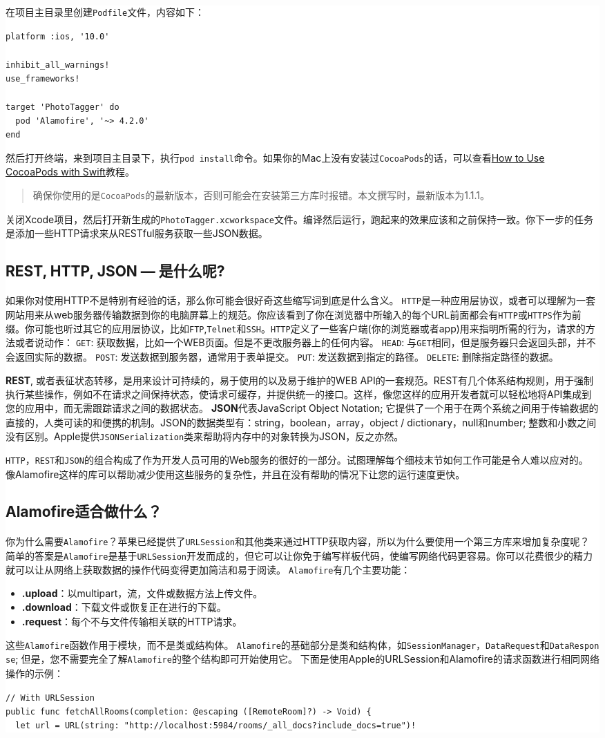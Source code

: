 在项目主目录里创建`Podfile`文件，内容如下：

    platform :ios, '10.0'
 
    inhibit_all_warnings!
    use_frameworks!
     
    target 'PhotoTagger' do
      pod 'Alamofire', '~> 4.2.0'
    end

然后打开终端，来到项目主目录下，执行`pod install`命令。如果你的Mac上没有安装过`CocoaPods`的话，可以查看[How to Use CocoaPods with Swift](http://www.raywenderlich.com/97014/use-cocoapods-with-swift)教程。

> 确保你使用的是`CocoaPods`的最新版本，否则可能会在安装第三方库时报错。本文撰写时，最新版本为1.1.1。 

关闭Xcode项目，然后打开新生成的`PhotoTagger.xcworkspace`文件。编译然后运行，跑起来的效果应该和之前保持一致。你下一步的任务是添加一些HTTP请求来从RESTful服务获取一些JSON数据。

## REST, HTTP, JSON — 是什么呢?

如果你对使用HTTP不是特别有经验的话，那么你可能会很好奇这些缩写词到底是什么含义。
`HTTP`是一种应用层协议，或者可以理解为一套网站用来从web服务器传输数据到你的电脑屏幕上的规范。你应该看到了你在浏览器中所输入的每个URL前面都会有`HTTP`或`HTTPS`作为前缀。你可能也听过其它的应用层协议，比如`FTP`,`Telnet`和`SSH`。`HTTP`定义了一些客户端(你的浏览器或者app)用来指明所需的行为，请求的方法或者说动作：
`GET`: 获取数据，比如一个WEB页面。但是不更改服务器上的任何内容。
`HEAD`: 与`GET`相同，但是服务器只会返回头部，并不会返回实际的数据。
`POST`: 发送数据到服务器，通常用于表单提交。
`PUT`: 发送数据到指定的路径。
`DELETE`: 删除指定路径的数据。

**REST**, 或者表征状态转移，是用来设计可持续的，易于使用的以及易于维护的WEB API的一套规范。REST有几个体系结构规则，用于强制执行某些操作，例如不在请求之间保持状态，使请求可缓存，并提供统一的接口。这样，像您这样的应用开发者就可以轻松地将API集成到您的应用中，而无需跟踪请求之间的数据状态。
**JSON**代表JavaScript Object Notation; 它提供了一个用于在两个系统之间用于传输数据的直接的，人类可读的和便携的机制。JSON的数据类型有：string，boolean，array，object / dictionary，null和number; 整数和小数之间没有区别。Apple提供`JSONSerialization`类来帮助将内存中的对象转换为JSON，反之亦然。

`HTTP`，`REST`和`JSON`的组合构成了作为开发人员可用的Web服务的很好的一部分。试图理解每个细枝末节如何工作可能是令人难以应对的。 像Alamofire这样的库可以帮助减少使用这些服务的复杂性，并且在没有帮助的情况下让您的运行速度更快。

## Alamofire适合做什么？

你为什么需要`Alamofire`？苹果已经提供了`URLSession`和其他类来通过HTTP获取内容，所以为什么要使用一个第三方库来增加复杂度呢？
简单的答案是`Alamofire`是基于`URLSession`开发而成的，但它可以让你免于编写样板代码，使编写网络代码更容易。你可以花费很少的精力就可以让从网络上获取数据的操作代码变得更加简洁和易于阅读。
`Alamofire`有几个主要功能：

* **.upload**：以multipart，流，文件或数据方法上传文件。
* **.download**：下载文件或恢复正在进行的下载。
* **.request**：每个不与文件传输相关联的HTTP请求。

这些`Alamofire`函数作用于模块，而不是类或结构体。 `Alamofire`的基础部分是类和结构体，如`SessionManager`，`DataRequest`和`DataResponse`; 但是，您不需要完全了解`Alamofire`的整个结构即可开始使用它。
下面是使用Apple的URLSession和Alamofire的请求函数进行相同网络操作的示例：
    
    // With URLSession
    public func fetchAllRooms(completion: @escaping ([RemoteRoom]?) -> Void) {
      let url = URL(string: "http://localhost:5984/rooms/_all_docs?include_docs=true")!
     